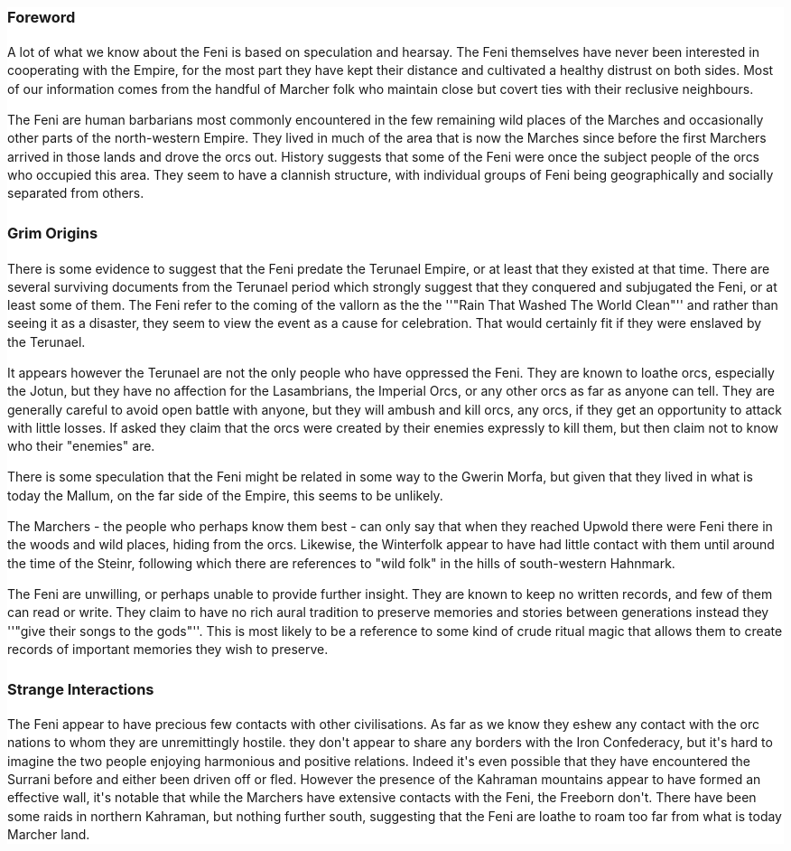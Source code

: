 ### Foreword
A lot of what we know about the Feni is based on speculation and hearsay. The Feni themselves have never been interested in cooperating with the Empire, for the most part they have kept their distance and cultivated a healthy distrust on both sides. Most of our information comes from the handful of Marcher folk who maintain close but covert ties with their reclusive neighbours.

The Feni are human barbarians most commonly encountered in the few remaining wild places of the Marches and occasionally other parts of the north-western Empire. They lived in much of the area that is now the Marches since before the first Marchers arrived in those lands and drove the orcs out. History suggests that some of the Feni were once the subject people of the orcs who occupied this area. They seem to have a clannish structure, with individual groups of Feni being geographically and socially separated from others.

### Grim Origins
There is some evidence to suggest that the Feni predate the Terunael Empire, or at least that they existed at that time. There are several surviving documents from the Terunael period which strongly suggest that they conquered and subjugated the Feni, or at least some of them. The Feni refer to the coming of the vallorn as the the ''"Rain That Washed The World Clean"'' and rather than seeing it as a disaster, they seem to view the event as a cause for celebration. That would certainly fit if they were enslaved by the Terunael.

It appears however the Terunael are not the only people who have oppressed the Feni. They are known to loathe orcs, especially the Jotun, but they have no affection for the Lasambrians, the Imperial Orcs, or any other orcs as far as anyone can tell. They are generally careful to avoid open battle with anyone, but they will ambush and kill orcs, any orcs, if they get an opportunity to attack with little losses. If asked they claim that the orcs were created by their enemies expressly to kill them, but then claim not to know who their "enemies" are.

There is some speculation that the Feni might be related in some way to the Gwerin Morfa, but given that they lived in what is today the Mallum, on the far side of the Empire, this seems to be unlikely.

The Marchers - the people who perhaps know them best - can only say that when they reached Upwold there were Feni there in the woods and wild places, hiding from the orcs. Likewise, the Winterfolk appear to have had little contact with them until around the time of the Steinr, following which there are references to "wild folk" in the hills of south-western Hahnmark.

The Feni are unwilling, or perhaps unable to provide further insight. They are known to keep no written records, and few of them can read or write. They claim to have no rich aural tradition to preserve memories and stories between generations instead they ''"give their songs to the gods"''. This is most likely to be a reference to some kind of crude ritual magic that allows them to create records of important memories they wish to preserve.

### Strange Interactions
The Feni appear to have precious few contacts with other civilisations. As far as we know they eshew any contact with the orc nations to whom they are unremittingly hostile. they don't appear to share any borders with the Iron Confederacy, but it's hard to imagine the two people enjoying harmonious and positive relations. Indeed it's even possible that they have encountered the Surrani before and either been driven off or fled. However the presence of the Kahraman mountains appear to have formed an effective wall, it's notable that while the Marchers have extensive contacts with the Feni, the Freeborn don't. There have been some raids in northern Kahraman, but nothing further south, suggesting that the Feni are loathe to roam too far from what is today Marcher land.
